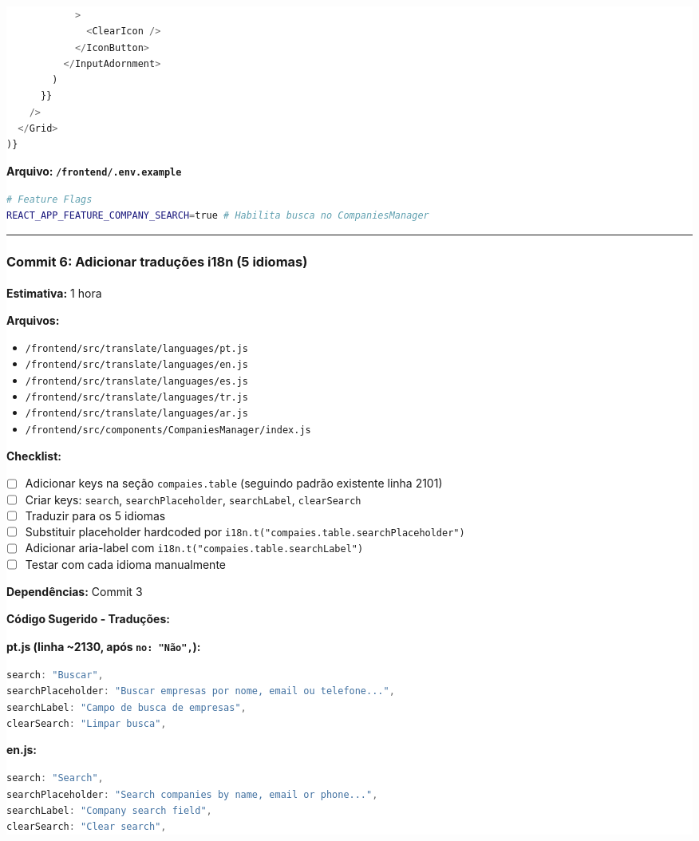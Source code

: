 ```javascript
            >
              <ClearIcon />
            </IconButton>
          </InputAdornment>
        )
      }}
    />
  </Grid>
)}
```

**Arquivo: `/frontend/.env.example`**
```bash
# Feature Flags
REACT_APP_FEATURE_COMPANY_SEARCH=true # Habilita busca no CompaniesManager
```

---

### **Commit 6: Adicionar traduções i18n (5 idiomas)**
**Estimativa:** 1 hora

**Arquivos:**
- `/frontend/src/translate/languages/pt.js`
- `/frontend/src/translate/languages/en.js`
- `/frontend/src/translate/languages/es.js`
- `/frontend/src/translate/languages/tr.js`
- `/frontend/src/translate/languages/ar.js`
- `/frontend/src/components/CompaniesManager/index.js`

**Checklist:**
- [ ] Adicionar keys na seção `compaies.table` (seguindo padrão existente linha 2101)
- [ ] Criar keys: `search`, `searchPlaceholder`, `searchLabel`, `clearSearch`
- [ ] Traduzir para os 5 idiomas
- [ ] Substituir placeholder hardcoded por `i18n.t("compaies.table.searchPlaceholder")`
- [ ] Adicionar aria-label com `i18n.t("compaies.table.searchLabel")`
- [ ] Testar com cada idioma manualmente

**Dependências:** Commit 3

**Código Sugerido - Traduções:**

**pt.js (linha ~2130, após `no: "Não",`):**
```javascript
search: "Buscar",
searchPlaceholder: "Buscar empresas por nome, email ou telefone...",
searchLabel: "Campo de busca de empresas",
clearSearch: "Limpar busca",
```

**en.js:**
```javascript
search: "Search",
searchPlaceholder: "Search companies by name, email or phone...",
searchLabel: "Company search field",
clearSearch: "Clear search",
```
